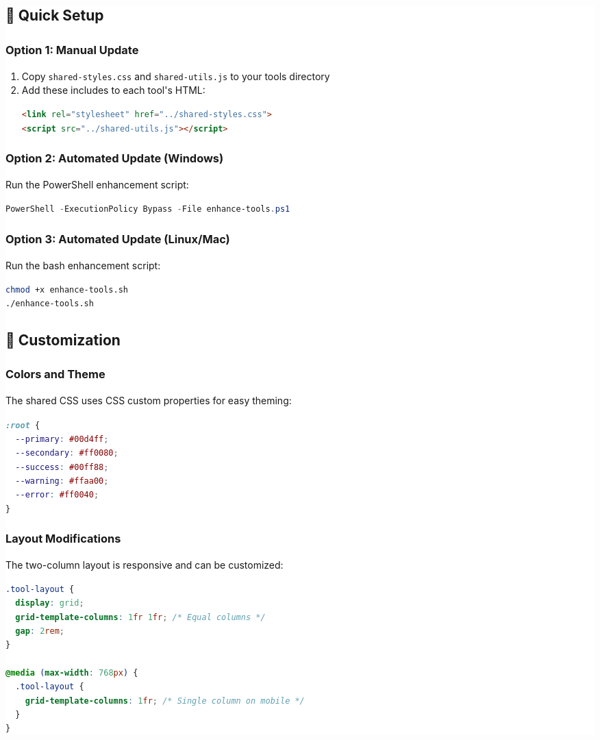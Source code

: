 ## 🔧 Quick Setup

### Option 1: Manual Update
1. Copy `shared-styles.css` and `shared-utils.js` to your tools directory
2. Add these includes to each tool's HTML:
   ```html
   <link rel="stylesheet" href="../shared-styles.css">
   <script src="../shared-utils.js"></script>
   ```

### Option 2: Automated Update (Windows)
Run the PowerShell enhancement script:
```powershell
PowerShell -ExecutionPolicy Bypass -File enhance-tools.ps1
```

### Option 3: Automated Update (Linux/Mac)
Run the bash enhancement script:
```bash
chmod +x enhance-tools.sh
./enhance-tools.sh
```

## 🎨 Customization

### Colors and Theme
The shared CSS uses CSS custom properties for easy theming:

```css
:root {
  --primary: #00d4ff;
  --secondary: #ff0080;
  --success: #00ff88;
  --warning: #ffaa00;
  --error: #ff0040;
}
```

### Layout Modifications
The two-column layout is responsive and can be customized:

```css
.tool-layout {
  display: grid;
  grid-template-columns: 1fr 1fr; /* Equal columns */
  gap: 2rem;
}

@media (max-width: 768px) {
  .tool-layout {
    grid-template-columns: 1fr; /* Single column on mobile */
  }
}
```

